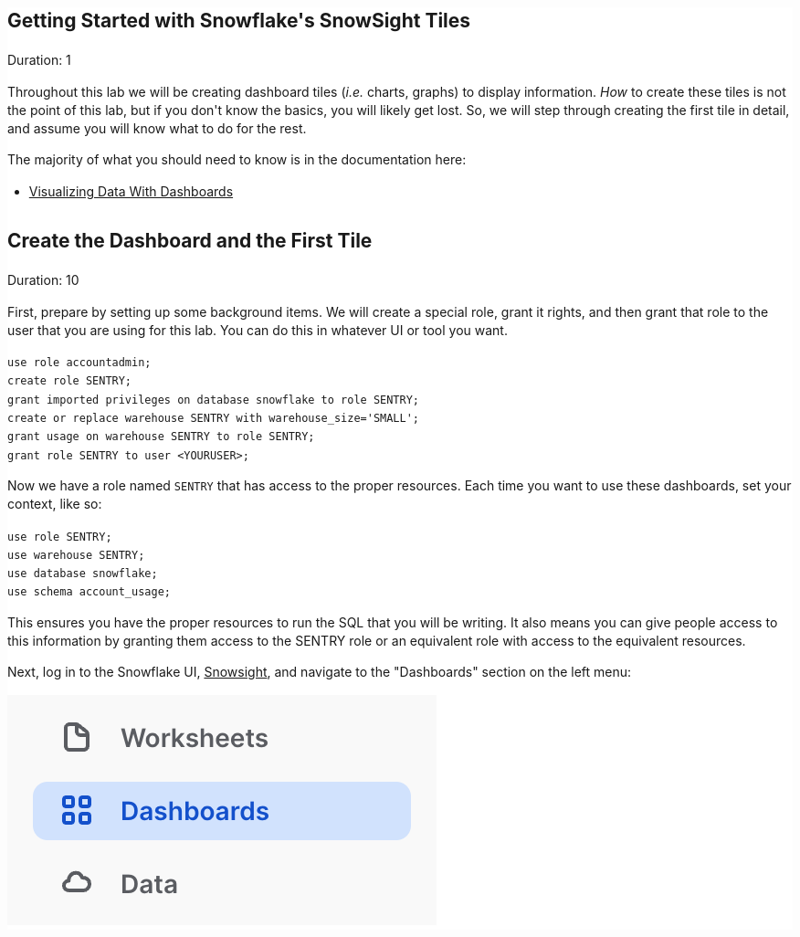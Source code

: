 
## Getting Started with Snowflake's SnowSight Tiles
Duration: 1

Throughout this lab we will be creating dashboard tiles (_i.e._ charts, graphs) to display information. _How_ to create these tiles is not the point of this lab, but if you don't know the basics, you will likely get lost. So, we will step through creating the first tile in detail, and assume you will know what to do for the rest.  

The majority of what you should need to know is in the documentation here:
- [Visualizing Data With Dashboards](https://docs.snowflake.com/en/user-guide/ui-snowsight-dashboards)




## Create the Dashboard and the First Tile
Duration: 10

First, prepare by setting up some background items. We will create a special role, grant it rights, and then grant that role to the user that you are using for this lab. You can do this in whatever UI or tool you want. 

```
use role accountadmin; 
create role SENTRY;
grant imported privileges on database snowflake to role SENTRY;
create or replace warehouse SENTRY with warehouse_size='SMALL';
grant usage on warehouse SENTRY to role SENTRY;
grant role SENTRY to user <YOURUSER>;
```

Now we have a role named `SENTRY` that has access to the proper resources. Each time you want to use these dashboards, set your context, like so: 

```
use role SENTRY;
use warehouse SENTRY;
use database snowflake;
use schema account_usage;
```

This ensures you have the proper resources to run the SQL that you will be writing. It also means you can give people access to this information by granting them access to the SENTRY role or an equivalent role with access to the equivalent resources. 

Next, log in to the Snowflake UI, [Snowsight](https://docs.snowflake.com/en/user-guide/ui-snowsight), and navigate to the "Dashboards" section on the left menu:

![Dashboards Menu](assets/snowsight_dashboards_menu.png)
